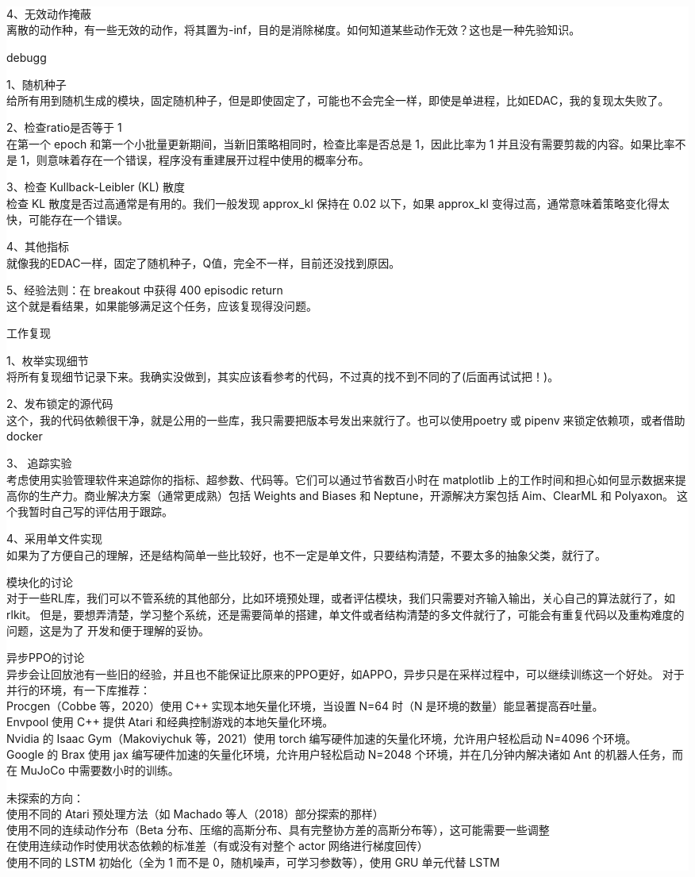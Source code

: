 4、无效动作掩蔽  
离散的动作种，有一些无效的动作，将其置为-inf，目的是消除梯度。如何知道某些动作无效？这也是一种先验知识。



debugg  

1、随机种子  
给所有用到随机生成的模块，固定随机种子，但是即使固定了，可能也不会完全一样，即使是单进程，比如EDAC，我的复现太失败了。

2、检查ratio是否等于 1  
在第一个 epoch 和第一个小批量更新期间，当新旧策略相同时，检查比率是否总是 1，因此比率为 1 并且没有需要剪裁的内容。如果比率不是 1，则意味着存在一个错误，程序没有重建展开过程中使用的概率分布。

3、检查 Kullback-Leibler (KL) 散度  
检查 KL 散度是否过高通常是有用的。我们一般发现 approx_kl 保持在 0.02 以下，如果 approx_kl 变得过高，通常意味着策略变化得太快，可能存在一个错误。

4、其他指标  
就像我的EDAC一样，固定了随机种子，Q值，完全不一样，目前还没找到原因。

5、经验法则：在 breakout 中获得 400 episodic return  
这个就是看结果，如果能够满足这个任务，应该复现得没问题。


工作复现  

1、枚举实现细节  
将所有复现细节记录下来。我确实没做到，其实应该看参考的代码，不过真的找不到不同的了(后面再试试把！)。

2、发布锁定的源代码  
这个，我的代码依赖很干净，就是公用的一些库，我只需要把版本号发出来就行了。也可以使用poetry 或 pipenv 来锁定依赖项，或者借助docker

3、 追踪实验  
考虑使用实验管理软件来追踪你的指标、超参数、代码等。它们可以通过节省数百小时在 matplotlib 上的工作时间和担心如何显示数据来提高你的生产力。商业解决方案（通常更成熟）包括 Weights and Biases 和 Neptune，开源解决方案包括 Aim、ClearML 和 Polyaxon。
这个我暂时自己写的评估用于跟踪。

4、采用单文件实现  
如果为了方便自己的理解，还是结构简单一些比较好，也不一定是单文件，只要结构清楚，不要太多的抽象父类，就行了。


模块化的讨论  
对于一些RL库，我们可以不管系统的其他部分，比如环境预处理，或者评估模块，我们只需要对齐输入输出，关心自己的算法就行了，如rlkit。
但是，要想弄清楚，学习整个系统，还是需要简单的搭建，单文件或者结构清楚的多文件就行了，可能会有重复代码以及重构难度的问题，这是为了
开发和便于理解的妥协。


异步PPO的讨论  
异步会让回放池有一些旧的经验，并且也不能保证比原来的PPO更好，如APPO，异步只是在采样过程中，可以继续训练这一个好处。
对于并行的环境，有一下库推荐：  
Procgen（Cobbe 等，2020）使用 C++ 实现本地矢量化环境，当设置 N=64 时（N 是环境的数量）能显著提高吞吐量。  
Envpool 使用 C++ 提供 Atari 和经典控制游戏的本地矢量化环境。  
Nvidia 的 Isaac Gym（Makoviychuk 等，2021）使用 torch 编写硬件加速的矢量化环境，允许用户轻松启动 N=4096 个环境。  
Google 的 Brax 使用 jax 编写硬件加速的矢量化环境，允许用户轻松启动 N=2048 个环境，并在几分钟内解决诸如 Ant 的机器人任务，而在 MuJoCo 中需要数小时的训练。  


未探索的方向：  
使用不同的 Atari 预处理方法（如 Machado 等人（2018）部分探索的那样）  
使用不同的连续动作分布（Beta 分布、压缩的高斯分布、具有完整协方差的高斯分布等），这可能需要一些调整  
在使用连续动作时使用状态依赖的标准差（有或没有对整个 actor 网络进行梯度回传）  
使用不同的 LSTM 初始化（全为 1 而不是 0，随机噪声，可学习参数等），使用 GRU 单元代替 LSTM  
